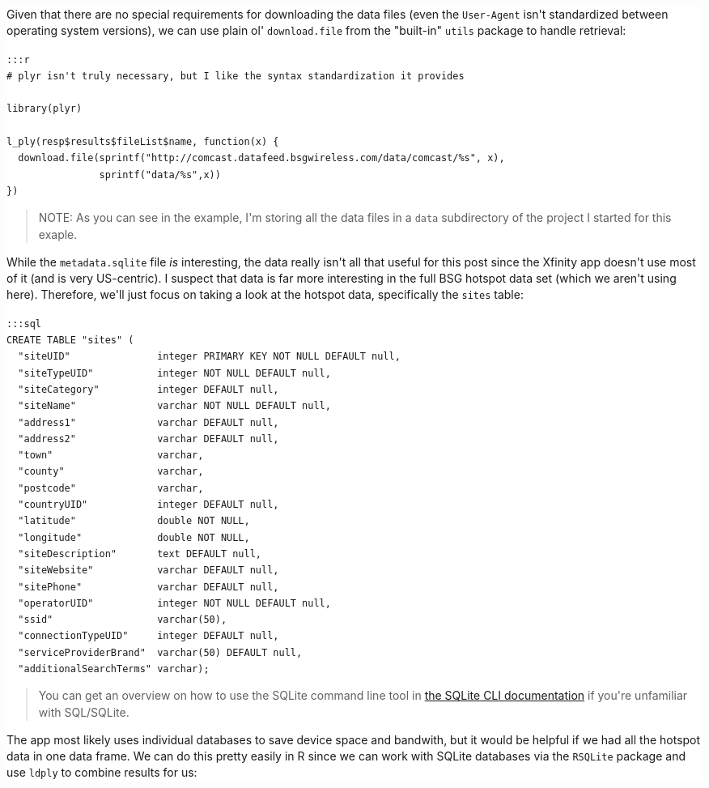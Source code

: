 Given that there are no special requirements for downloading the data files (even the `User-Agent` isn't standardized between operating system versions), we can use plain ol' `download.file` from the "built-in" `utils` package to handle retrieval:

    :::r
    # plyr isn't truly necessary, but I like the syntax standardization it provides
    
    library(plyr)
    
    l_ply(resp$results$fileList$name, function(x) {
      download.file(sprintf("http://comcast.datafeed.bsgwireless.com/data/comcast/%s", x),
                    sprintf("data/%s",x))
    })

>NOTE: As you can see in the example, I'm storing all the data files in a `data` subdirectory of the project I started for this exaple.

While the `metadata.sqlite` file *is* interesting, the data really isn't all that useful for this post since the Xfinity app doesn't use most of it (and is very US-centric). I suspect that data is far more interesting in the full BSG hotspot data set (which we aren't using here). Therefore, we'll just focus on taking a look at the hotspot data, specifically the `sites` table:

    :::sql
    CREATE TABLE "sites" (
      "siteUID"               integer PRIMARY KEY NOT NULL DEFAULT null, 
      "siteTypeUID"           integer NOT NULL DEFAULT null,
      "siteCategory"          integer DEFAULT null, 
      "siteName"              varchar NOT NULL DEFAULT null, 
      "address1"              varchar DEFAULT null, 
      "address2"              varchar DEFAULT null, 
      "town"                  varchar,
      "county"                varchar, 
      "postcode"              varchar, 
      "countryUID"            integer DEFAULT null, 
      "latitude"              double NOT NULL, 
      "longitude"             double NOT NULL, 
      "siteDescription"       text DEFAULT null, 
      "siteWebsite"           varchar DEFAULT null, 
      "sitePhone"             varchar DEFAULT null, 
      "operatorUID"           integer NOT NULL DEFAULT null, 
      "ssid"                  varchar(50), 
      "connectionTypeUID"     integer DEFAULT null, 
      "serviceProviderBrand"  varchar(50) DEFAULT null, 
      "additionalSearchTerms" varchar); 

>You can get an overview on how to use the SQLite command line tool in [the SQLite CLI documentation](http://www.sqlite.org/cli.html) if you're unfamiliar with SQL/SQLite.

The app most likely uses individual databases to save device space and bandwith, but it would be helpful if we had all the hotspot data in one data frame. We can do this pretty easily in R since we can work with SQLite databases via the `RSQLite` package and use `ldply` to combine results for us:
